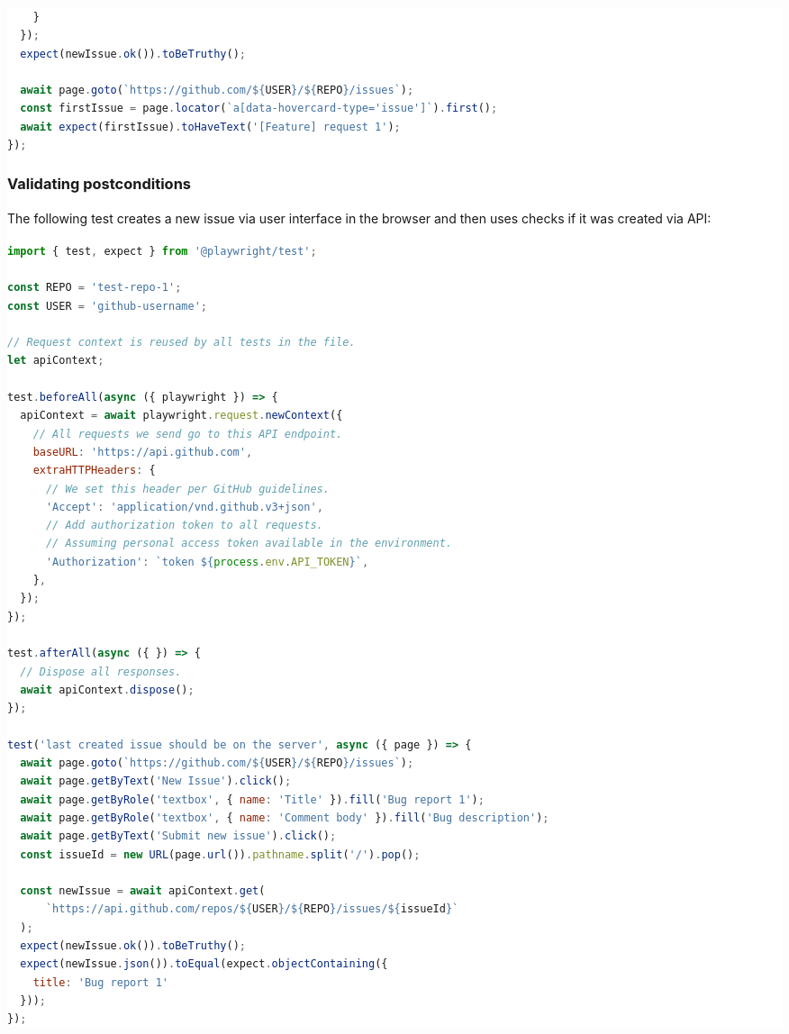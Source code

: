 ```js
    }
  });
  expect(newIssue.ok()).toBeTruthy();

  await page.goto(`https://github.com/${USER}/${REPO}/issues`);
  const firstIssue = page.locator(`a[data-hovercard-type='issue']`).first();
  await expect(firstIssue).toHaveText('[Feature] request 1');
});
```

### Validating postconditions

The following test creates a new issue via user interface in the browser and then uses checks if
it was created via API:

```js
import { test, expect } from '@playwright/test';

const REPO = 'test-repo-1';
const USER = 'github-username';

// Request context is reused by all tests in the file.
let apiContext;

test.beforeAll(async ({ playwright }) => {
  apiContext = await playwright.request.newContext({
    // All requests we send go to this API endpoint.
    baseURL: 'https://api.github.com',
    extraHTTPHeaders: {
      // We set this header per GitHub guidelines.
      'Accept': 'application/vnd.github.v3+json',
      // Add authorization token to all requests.
      // Assuming personal access token available in the environment.
      'Authorization': `token ${process.env.API_TOKEN}`,
    },
  });
});

test.afterAll(async ({ }) => {
  // Dispose all responses.
  await apiContext.dispose();
});

test('last created issue should be on the server', async ({ page }) => {
  await page.goto(`https://github.com/${USER}/${REPO}/issues`);
  await page.getByText('New Issue').click();
  await page.getByRole('textbox', { name: 'Title' }).fill('Bug report 1');
  await page.getByRole('textbox', { name: 'Comment body' }).fill('Bug description');
  await page.getByText('Submit new issue').click();
  const issueId = new URL(page.url()).pathname.split('/').pop();

  const newIssue = await apiContext.get(
      `https://api.github.com/repos/${USER}/${REPO}/issues/${issueId}`
  );
  expect(newIssue.ok()).toBeTruthy();
  expect(newIssue.json()).toEqual(expect.objectContaining({
    title: 'Bug report 1'
  }));
});
```
